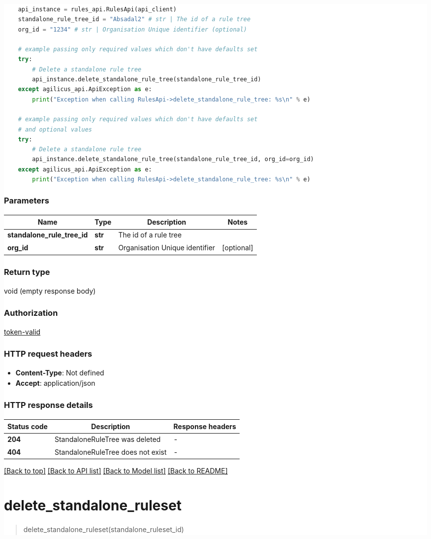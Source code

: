 ```python
    api_instance = rules_api.RulesApi(api_client)
    standalone_rule_tree_id = "Absadal2" # str | The id of a rule tree
    org_id = "1234" # str | Organisation Unique identifier (optional)

    # example passing only required values which don't have defaults set
    try:
        # Delete a standalone rule tree
        api_instance.delete_standalone_rule_tree(standalone_rule_tree_id)
    except agilicus_api.ApiException as e:
        print("Exception when calling RulesApi->delete_standalone_rule_tree: %s\n" % e)

    # example passing only required values which don't have defaults set
    # and optional values
    try:
        # Delete a standalone rule tree
        api_instance.delete_standalone_rule_tree(standalone_rule_tree_id, org_id=org_id)
    except agilicus_api.ApiException as e:
        print("Exception when calling RulesApi->delete_standalone_rule_tree: %s\n" % e)
```


### Parameters

Name | Type | Description  | Notes
------------- | ------------- | ------------- | -------------
 **standalone_rule_tree_id** | **str**| The id of a rule tree |
 **org_id** | **str**| Organisation Unique identifier | [optional]

### Return type

void (empty response body)

### Authorization

[token-valid](../README.md#token-valid)

### HTTP request headers

 - **Content-Type**: Not defined
 - **Accept**: application/json


### HTTP response details
| Status code | Description | Response headers |
|-------------|-------------|------------------|
**204** | StandaloneRuleTree was deleted |  -  |
**404** | StandaloneRuleTree does not exist |  -  |

[[Back to top]](#) [[Back to API list]](../README.md#documentation-for-api-endpoints) [[Back to Model list]](../README.md#documentation-for-models) [[Back to README]](../README.md)

# **delete_standalone_ruleset**
> delete_standalone_ruleset(standalone_ruleset_id)
